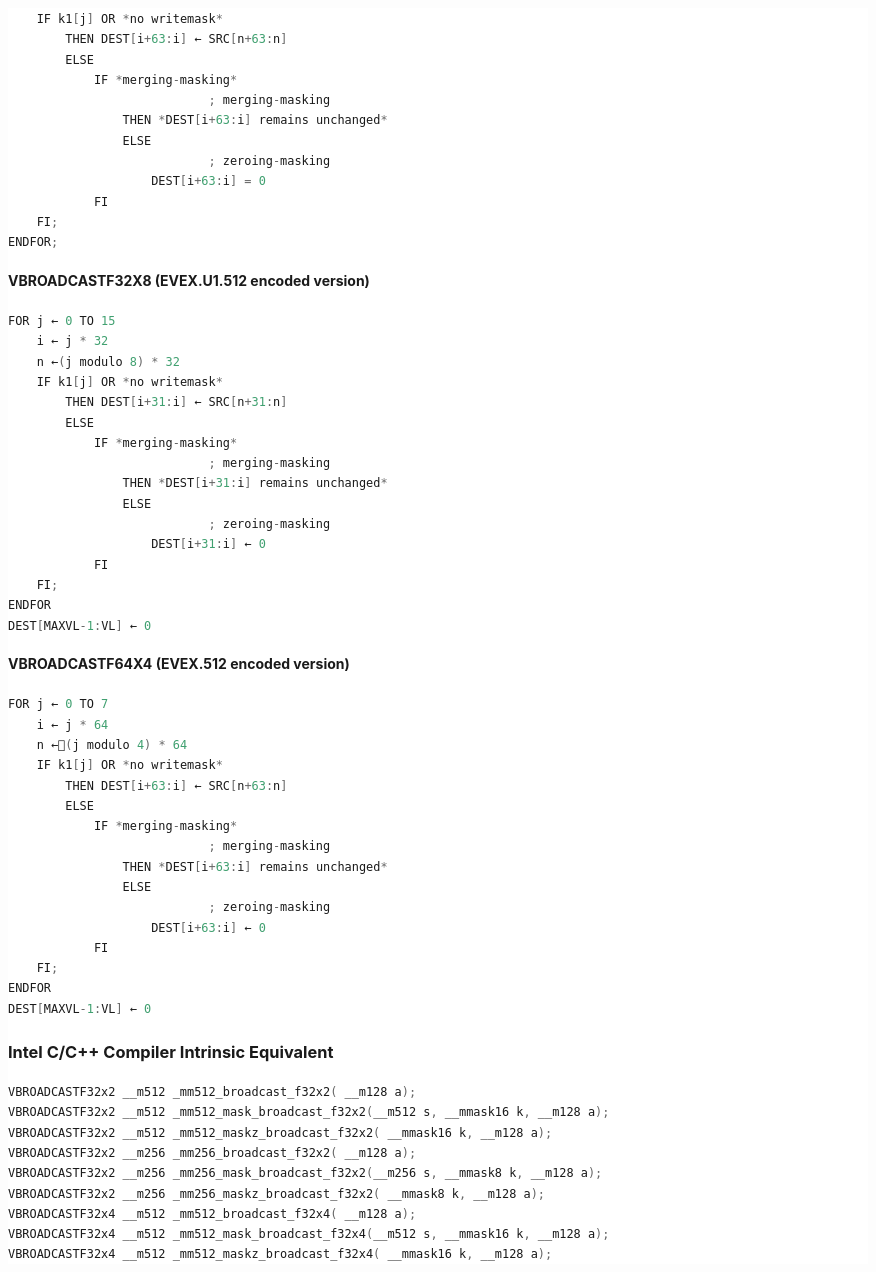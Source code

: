 ```java
    IF k1[j] OR *no writemask*
        THEN DEST[i+63:i] ← SRC[n+63:n]
        ELSE 
            IF *merging-masking*
                            ; merging-masking
                THEN *DEST[i+63:i] remains unchanged*
                ELSE 
                            ; zeroing-masking
                    DEST[i+63:i] = 0
            FI
    FI;
ENDFOR;
```
#### VBROADCASTF32X8 (EVEX.U1.512 encoded version)
```java
FOR j ← 0 TO 15
    i ← j * 32
    n ←(j modulo 8) * 32
    IF k1[j] OR *no writemask*
        THEN DEST[i+31:i] ← SRC[n+31:n]
        ELSE 
            IF *merging-masking*
                            ; merging-masking
                THEN *DEST[i+31:i] remains unchanged*
                ELSE 
                            ; zeroing-masking
                    DEST[i+31:i] ← 0
            FI
    FI;
ENDFOR
DEST[MAXVL-1:VL] ← 0
```
#### VBROADCASTF64X4 (EVEX.512 encoded version)
```java
FOR j ← 0 TO 7
    i ← j * 64
    n ←(j modulo 4) * 64
    IF k1[j] OR *no writemask*
        THEN DEST[i+63:i] ← SRC[n+63:n]
        ELSE 
            IF *merging-masking*
                            ; merging-masking
                THEN *DEST[i+63:i] remains unchanged*
                ELSE 
                            ; zeroing-masking
                    DEST[i+63:i] ← 0
            FI
    FI;
ENDFOR
DEST[MAXVL-1:VL] ← 0
```
### Intel C/C++ Compiler Intrinsic Equivalent
```c
VBROADCASTF32x2 __m512 _mm512_broadcast_f32x2( __m128 a);
VBROADCASTF32x2 __m512 _mm512_mask_broadcast_f32x2(__m512 s, __mmask16 k, __m128 a);
VBROADCASTF32x2 __m512 _mm512_maskz_broadcast_f32x2( __mmask16 k, __m128 a);
VBROADCASTF32x2 __m256 _mm256_broadcast_f32x2( __m128 a);
VBROADCASTF32x2 __m256 _mm256_mask_broadcast_f32x2(__m256 s, __mmask8 k, __m128 a);
VBROADCASTF32x2 __m256 _mm256_maskz_broadcast_f32x2( __mmask8 k, __m128 a);
VBROADCASTF32x4 __m512 _mm512_broadcast_f32x4( __m128 a);
VBROADCASTF32x4 __m512 _mm512_mask_broadcast_f32x4(__m512 s, __mmask16 k, __m128 a);
VBROADCASTF32x4 __m512 _mm512_maskz_broadcast_f32x4( __mmask16 k, __m128 a);
```